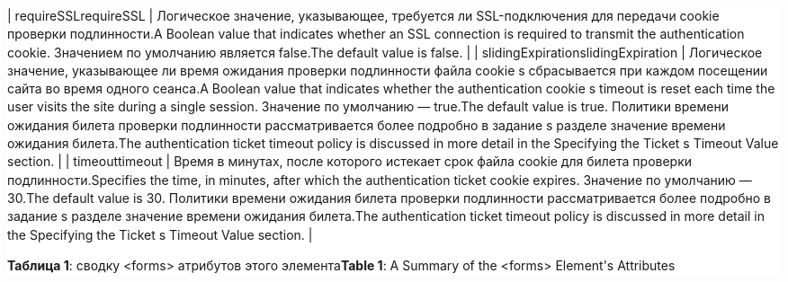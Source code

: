 |         <span data-ttu-id="717ba-154">requireSSL</span><span class="sxs-lookup"><span data-stu-id="717ba-154">requireSSL</span></span>         |                                                                                                                                                                                <span data-ttu-id="717ba-155">Логическое значение, указывающее, требуется ли SSL-подключения для передачи cookie проверки подлинности.</span><span class="sxs-lookup"><span data-stu-id="717ba-155">A Boolean value that indicates whether an SSL connection is required to transmit the authentication cookie.</span></span> <span data-ttu-id="717ba-156">Значением по умолчанию является false.</span><span class="sxs-lookup"><span data-stu-id="717ba-156">The default value is false.</span></span>                                                                                                                                                                                |
|     <span data-ttu-id="717ba-157">slidingExpiration</span><span class="sxs-lookup"><span data-stu-id="717ba-157">slidingExpiration</span></span>      |                                                                                                 <span data-ttu-id="717ba-158">Логическое значение, указывающее ли время ожидания проверки подлинности файла cookie s сбрасывается при каждом посещении сайта во время одного сеанса.</span><span class="sxs-lookup"><span data-stu-id="717ba-158">A Boolean value that indicates whether the authentication cookie s timeout is reset each time the user visits the site during a single session.</span></span> <span data-ttu-id="717ba-159">Значение по умолчанию — true.</span><span class="sxs-lookup"><span data-stu-id="717ba-159">The default value is true.</span></span> <span data-ttu-id="717ba-160">Политики времени ожидания билета проверки подлинности рассматривается более подробно в задание s разделе значение времени ожидания билета.</span><span class="sxs-lookup"><span data-stu-id="717ba-160">The authentication ticket timeout policy is discussed in more detail in the Specifying the Ticket s Timeout Value section.</span></span>                                                                                                 |
|          <span data-ttu-id="717ba-161">timeout</span><span class="sxs-lookup"><span data-stu-id="717ba-161">timeout</span></span>           |                                                                                                                               <span data-ttu-id="717ba-162">Время в минутах, после которого истекает срок файла cookie для билета проверки подлинности.</span><span class="sxs-lookup"><span data-stu-id="717ba-162">Specifies the time, in minutes, after which the authentication ticket cookie expires.</span></span> <span data-ttu-id="717ba-163">Значение по умолчанию — 30.</span><span class="sxs-lookup"><span data-stu-id="717ba-163">The default value is 30.</span></span> <span data-ttu-id="717ba-164">Политики времени ожидания билета проверки подлинности рассматривается более подробно в задание s разделе значение времени ожидания билета.</span><span class="sxs-lookup"><span data-stu-id="717ba-164">The authentication ticket timeout policy is discussed in more detail in the Specifying the Ticket s Timeout Value section.</span></span>                                                                                                                               |

<span data-ttu-id="717ba-165">**Таблица 1**: сводку &lt;forms&gt; атрибутов этого элемента</span><span class="sxs-lookup"><span data-stu-id="717ba-165">**Table 1**: A Summary of the &lt;forms&gt; Element's Attributes</span></span>
